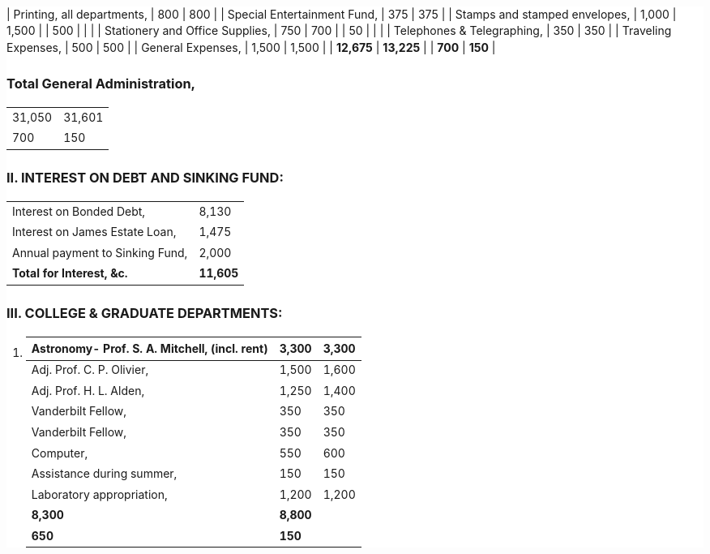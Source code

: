 | Printing, all departments, | 800 | 800 |
| Special Entertainment Fund, | 375 | 375 |
| Stamps and stamped envelopes, | 1,000 | 1,500 |
| 500 |   |   |
| Stationery and Office Supplies, | 750 | 700 |
| 50 |   |   |
| Telephones & Telegraphing, | 350 | 350 |
| Traveling Expenses, | 500 | 500 |
| General Expenses, | 1,500 | 1,500 |
| **12,675** | **13,225** |
| **700** | **150** |

### Total General Administration,

|   |   |
|---|---|
| 31,050 | 31,601 |
| 700 | 150 |

### II. INTEREST ON DEBT AND SINKING FUND:

|   |   |
|---|---|
| Interest on Bonded Debt, | 8,130 | 8,130 |
| Interest on James Estate Loan, | 1,475 | 1,475 |
| Annual payment to Sinking Fund, | 2,000 | 2,000 |
| **Total for Interest, \&c.** | **11,605** | **11,605** |

### III. COLLEGE & GRADUATE DEPARTMENTS:

1. Astronomy- Prof. S. A. Mitchell, (incl. rent) | 3,300 | 3,300 |
   |---|---|---|
   | Adj. Prof. C. P. Olivier, | 1,500 | 1,600 | 100 |
   | Adj. Prof. H. L. Alden, | 1,250 | 1,400 | 150 |
   | Vanderbilt Fellow, | 350 | 350 |
   | Vanderbilt Fellow, | 350 | 350 |
   | Computer, | 550 | 600 | 50 |
   | Assistance during summer, | 150 | 150 |
   | Laboratory appropriation, | 1,200 | 1,200 |
   | **8,300** | **8,800** |
   | **650** | **150** |
